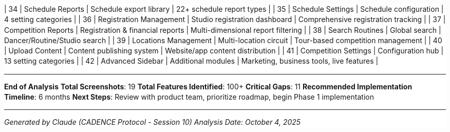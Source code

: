 | 34 | Schedule Reports | Schedule export library | 22+ schedule report types |
| 35 | Schedule Settings | Schedule configuration | 4 setting categories |
| 36 | Registration Management | Studio registration dashboard | Comprehensive registration tracking |
| 37 | Competition Reports | Registration & financial reports | Multi-dimensional report filtering |
| 38 | Search Routines | Global search | Dancer/Routine/Studio search |
| 39 | Locations Management | Multi-location circuit | Tour-based competition management |
| 40 | Upload Content | Content publishing system | Website/app content distribution |
| 41 | Competition Settings | Configuration hub | 13 setting categories |
| 42 | Advanced Sidebar | Additional modules | Marketing, business tools, live features |

---

**End of Analysis**
**Total Screenshots**: 19
**Total Features Identified**: 100+
**Critical Gaps**: 11
**Recommended Implementation Timeline**: 6 months
**Next Steps**: Review with product team, prioritize roadmap, begin Phase 1 implementation

---

*Generated by Claude (CADENCE Protocol - Session 10)*
*Analysis Date: October 4, 2025*
